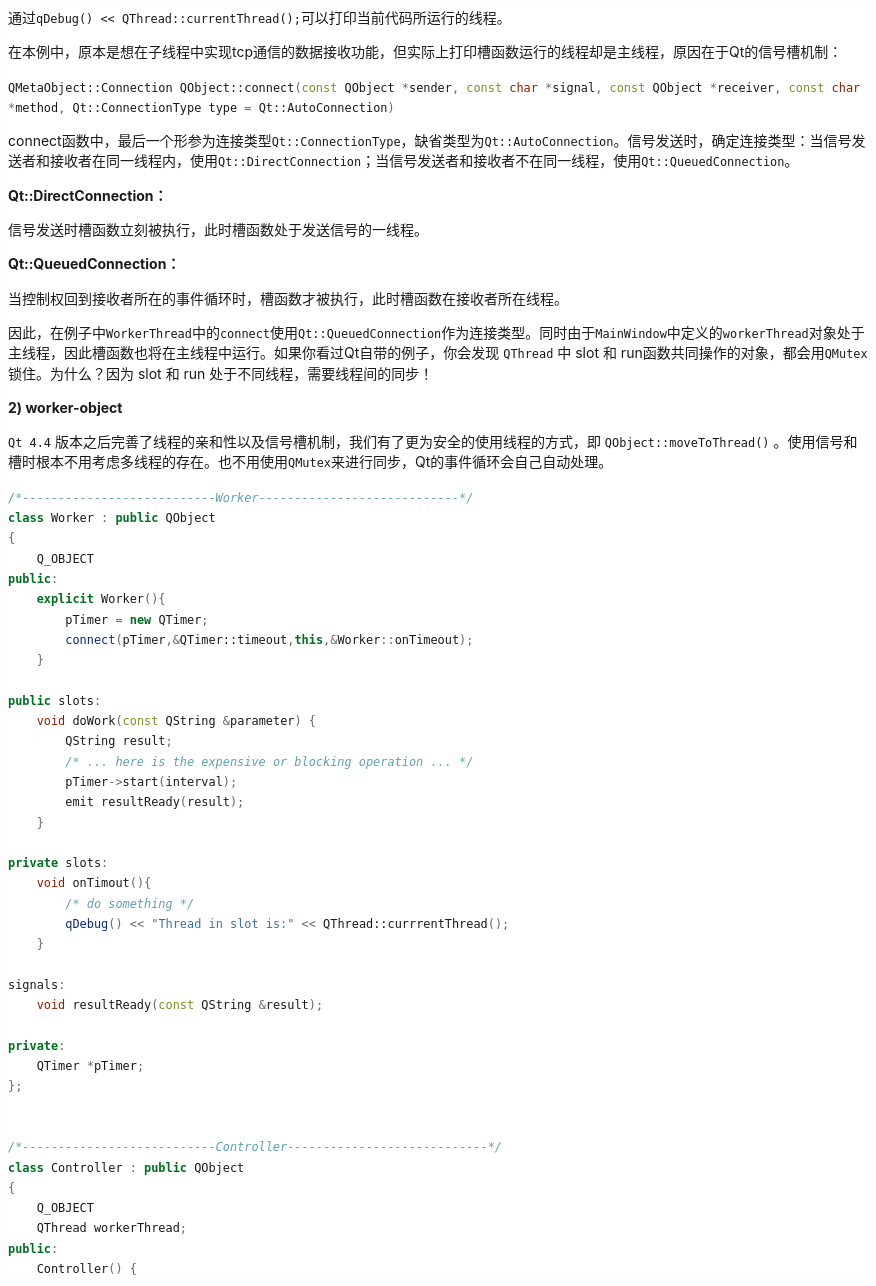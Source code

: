 通过`qDebug() << QThread::currentThread();`可以打印当前代码所运行的线程。

在本例中，原本是想在子线程中实现tcp通信的数据接收功能，但实际上打印槽函数运行的线程却是主线程，原因在于Qt的信号槽机制：

```c++
QMetaObject::Connection QObject::connect(const QObject *sender, const char *signal, const QObject *receiver, const char *method, Qt::ConnectionType type = Qt::AutoConnection)
```

connect函数中，最后一个形参为连接类型`Qt::ConnectionType`，缺省类型为`Qt::AutoConnection`。信号发送时，确定连接类型：当信号发送者和接收者在同一线程内，使用`Qt::DirectConnection`；当信号发送者和接收者不在同一线程，使用`Qt::QueuedConnection`。

**Qt::DirectConnection：**

信号发送时槽函数立刻被执行，此时槽函数处于发送信号的一线程。

**Qt::QueuedConnection：**

当控制权回到接收者所在的事件循环时，槽函数才被执行，此时槽函数在接收者所在线程。

因此，在例子中`WorkerThread`中的`connect`使用`Qt::QueuedConnection`作为连接类型。同时由于`MainWindow`中定义的`workerThread`对象处于主线程，因此槽函数也将在主线程中运行。如果你看过Qt自带的例子，你会发现 `QThread` 中 slot 和 run函数共同操作的对象，都会用`QMutex`锁住。为什么？因为 slot 和 run 处于不同线程，需要线程间的同步！

**2) worker-object**

`Qt 4.4` 版本之后完善了线程的亲和性以及信号槽机制，我们有了更为安全的使用线程的方式，即 `QObject::moveToThread()` 。使用信号和槽时根本不用考虑多线程的存在。也不用使用`QMutex`来进行同步，Qt的事件循环会自己自动处理。

```c++
/*---------------------------Worker----------------------------*/
class Worker : public QObject
{
    Q_OBJECT
public:
    explicit Worker(){
        pTimer = new QTimer;
        connect(pTimer,&QTimer::timeout,this,&Worker::onTimeout);
    }

public slots:
    void doWork(const QString &parameter) {
        QString result;
        /* ... here is the expensive or blocking operation ... */
        pTimer->start(interval);
        emit resultReady(result);
    }
    
private slots:
    void onTimout(){
        /* do something */
        qDebug() << "Thread in slot is:" << QThread::currrentThread();
    }

signals:
    void resultReady(const QString &result);
    
private:
    QTimer *pTimer;
};


/*---------------------------Controller----------------------------*/
class Controller : public QObject
{
    Q_OBJECT
    QThread workerThread;
public:
    Controller() {
```